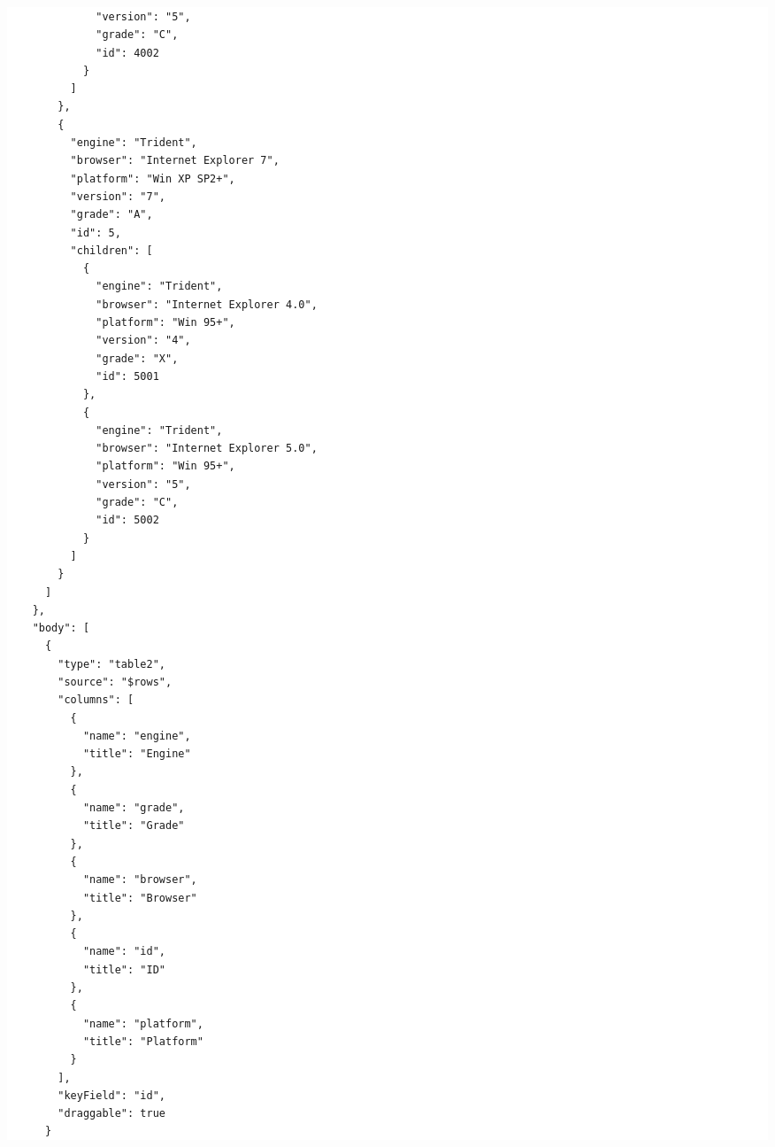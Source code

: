 ```schema: scope="body"
              "version": "5",
              "grade": "C",
              "id": 4002
            }
          ]
        },
        {
          "engine": "Trident",
          "browser": "Internet Explorer 7",
          "platform": "Win XP SP2+",
          "version": "7",
          "grade": "A",
          "id": 5,
          "children": [
            {
              "engine": "Trident",
              "browser": "Internet Explorer 4.0",
              "platform": "Win 95+",
              "version": "4",
              "grade": "X",
              "id": 5001
            },
            {
              "engine": "Trident",
              "browser": "Internet Explorer 5.0",
              "platform": "Win 95+",
              "version": "5",
              "grade": "C",
              "id": 5002
            }
          ]
        }
      ]
    },
    "body": [
      {
        "type": "table2",
        "source": "$rows",
        "columns": [
          {
            "name": "engine",
            "title": "Engine"
          },
          {
            "name": "grade",
            "title": "Grade"
          },
          {
            "name": "browser",
            "title": "Browser"
          },
          {
            "name": "id",
            "title": "ID"
          },
          {
            "name": "platform",
            "title": "Platform"
          }
        ],
        "keyField": "id",
        "draggable": true
      }
```